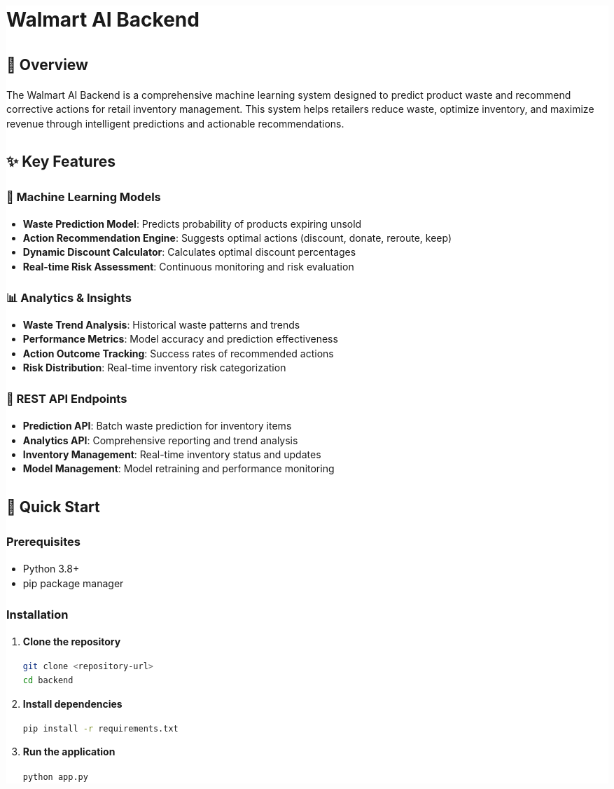 # Walmart AI Backend

## 🧠 Overview

The Walmart AI Backend is a comprehensive machine learning system designed to predict product waste and recommend corrective actions for retail inventory management. This system helps retailers reduce waste, optimize inventory, and maximize revenue through intelligent predictions and actionable recommendations.

## ✨ Key Features

### 🤖 Machine Learning Models
- **Waste Prediction Model**: Predicts probability of products expiring unsold
- **Action Recommendation Engine**: Suggests optimal actions (discount, donate, reroute, keep)
- **Dynamic Discount Calculator**: Calculates optimal discount percentages
- **Real-time Risk Assessment**: Continuous monitoring and risk evaluation

### 📊 Analytics & Insights
- **Waste Trend Analysis**: Historical waste patterns and trends
- **Performance Metrics**: Model accuracy and prediction effectiveness
- **Action Outcome Tracking**: Success rates of recommended actions
- **Risk Distribution**: Real-time inventory risk categorization

### 🔌 REST API Endpoints
- **Prediction API**: Batch waste prediction for inventory items
- **Analytics API**: Comprehensive reporting and trend analysis
- **Inventory Management**: Real-time inventory status and updates
- **Model Management**: Model retraining and performance monitoring

## 🚀 Quick Start

### Prerequisites
- Python 3.8+
- pip package manager

### Installation

1. **Clone the repository**
   ```bash
   git clone <repository-url>
   cd backend
   ```

2. **Install dependencies**
   ```bash
   pip install -r requirements.txt
   ```

3. **Run the application**
   ```bash
   python app.py
   ```
